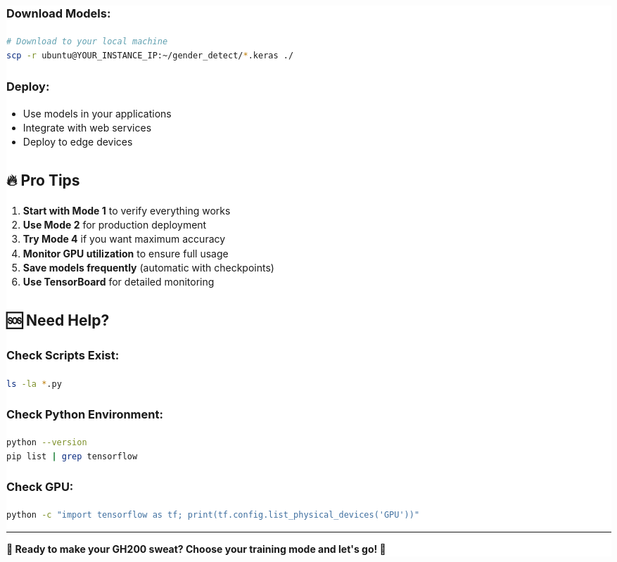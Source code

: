 ### **Download Models:**
```bash
# Download to your local machine
scp -r ubuntu@YOUR_INSTANCE_IP:~/gender_detect/*.keras ./
```

### **Deploy:**
- Use models in your applications
- Integrate with web services
- Deploy to edge devices

## 🔥 **Pro Tips**

1. **Start with Mode 1** to verify everything works
2. **Use Mode 2** for production deployment
3. **Try Mode 4** if you want maximum accuracy
4. **Monitor GPU utilization** to ensure full usage
5. **Save models frequently** (automatic with checkpoints)
6. **Use TensorBoard** for detailed monitoring

## 🆘 **Need Help?**

### **Check Scripts Exist:**
```bash
ls -la *.py
```

### **Check Python Environment:**
```bash
python --version
pip list | grep tensorflow
```

### **Check GPU:**
```bash
python -c "import tensorflow as tf; print(tf.config.list_physical_devices('GPU'))"
```

---

**🎯 Ready to make your GH200 sweat? Choose your training mode and let's go! 🚀**
